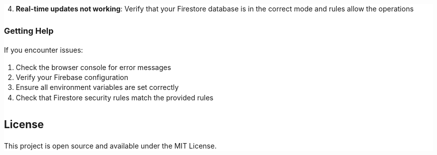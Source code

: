 4. **Real-time updates not working**: Verify that your Firestore database is in the correct mode and rules allow the operations

### Getting Help

If you encounter issues:
1. Check the browser console for error messages
2. Verify your Firebase configuration
3. Ensure all environment variables are set correctly
4. Check that Firestore security rules match the provided rules

## License

This project is open source and available under the MIT License.
